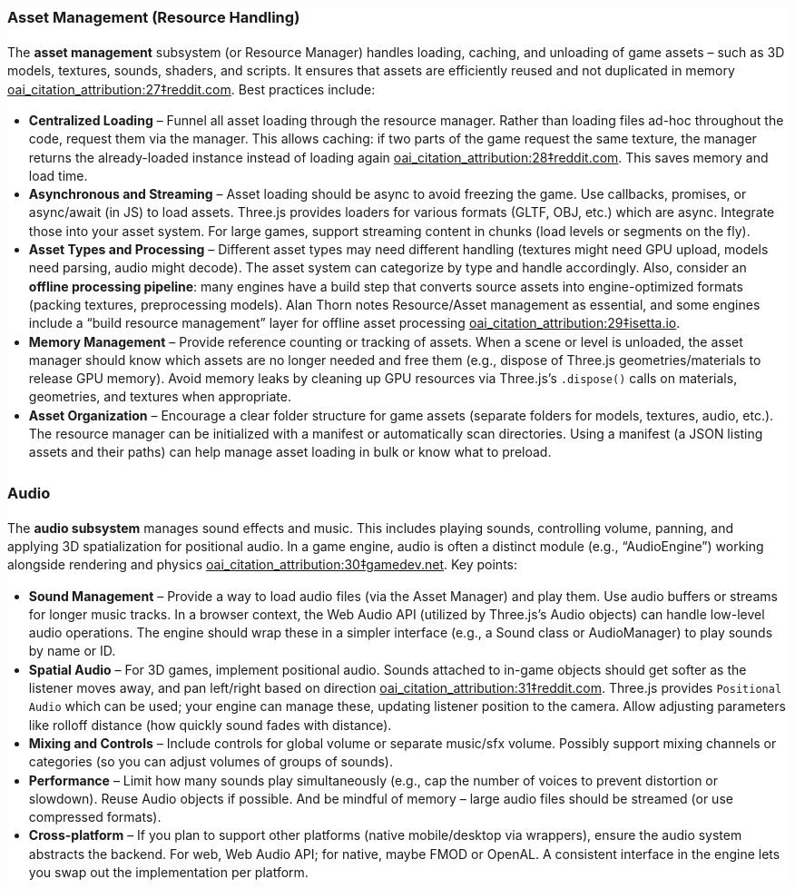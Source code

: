 ### Asset Management (Resource Handling)
The **asset management** subsystem (or Resource Manager) handles loading, caching, and unloading of game assets – such as 3D models, textures, sounds, shaders, and scripts. It ensures that assets are efficiently reused and not duplicated in memory [oai_citation_attribution:27‡reddit.com](https://www.reddit.com/r/gamedev/comments/1do0yac/what_are_the_general_components_of_a_game_engine/#:~:text=Resource%20Manager). Best practices include:
- **Centralized Loading** – Funnel all asset loading through the resource manager. Rather than loading files ad-hoc throughout the code, request them via the manager. This allows caching: if two parts of the game request the same texture, the manager returns the already-loaded instance instead of loading again [oai_citation_attribution:28‡reddit.com](https://www.reddit.com/r/gamedev/comments/1do0yac/what_are_the_general_components_of_a_game_engine/#:~:text=The%20resource%20manager%20is%20the,complicated%20for%20more%20complex%20ones). This saves memory and load time.
- **Asynchronous and Streaming** – Asset loading should be async to avoid freezing the game. Use callbacks, promises, or async/await (in JS) to load assets. Three.js provides loaders for various formats (GLTF, OBJ, etc.) which are async. Integrate those into your asset system. For large games, support streaming content in chunks (load levels or segments on the fly).
- **Asset Types and Processing** – Different asset types may need different handling (textures might need GPU upload, models need parsing, audio might decode). The asset system can categorize by type and handle accordingly. Also, consider an **offline processing pipeline**: many engines have a build step that converts source assets into engine-optimized formats (packing textures, preprocessing models). Alan Thorn notes Resource/Asset management as essential, and some engines include a “build resource management” layer for offline asset processing [oai_citation_attribution:29‡isetta.io](https://isetta.io/blogs/engine-architecture/#:~:text=The%20architecture%20is%20divided%20into,We%20have%20broken).
- **Memory Management** – Provide reference counting or tracking of assets. When a scene or level is unloaded, the asset manager should know which assets are no longer needed and free them (e.g., dispose of Three.js geometries/materials to release GPU memory). Avoid memory leaks by cleaning up GPU resources via Three.js’s `.dispose()` calls on materials, geometries, and textures when appropriate.
- **Asset Organization** – Encourage a clear folder structure for game assets (separate folders for models, textures, audio, etc.). The resource manager can be initialized with a manifest or automatically scan directories. Using a manifest (a JSON listing assets and their paths) can help manage asset loading in bulk or know what to preload.

### Audio
The **audio subsystem** manages sound effects and music. This includes playing sounds, controlling volume, panning, and applying 3D spatialization for positional audio. In a game engine, audio is often a distinct module (e.g., “AudioEngine”) working alongside rendering and physics [oai_citation_attribution:30‡gamedev.net](https://www.gamedev.net/forums/topic/707348-the-correct-way-to-design-a-modern-game-engine/#:~:text=the%20engine%20are%20called%20engines,have%20some%20data%2C%20and%20register). Key points:
- **Sound Management** – Provide a way to load audio files (via the Asset Manager) and play them. Use audio buffers or streams for longer music tracks. In a browser context, the Web Audio API (utilized by Three.js’s Audio objects) can handle low-level audio operations. The engine should wrap these in a simpler interface (e.g., a Sound class or AudioManager) to play sounds by name or ID.
- **Spatial Audio** – For 3D games, implement positional audio. Sounds attached to in-game objects should get softer as the listener moves away, and pan left/right based on direction [oai_citation_attribution:31‡reddit.com](https://www.reddit.com/r/gamedev/comments/1do0yac/what_are_the_general_components_of_a_game_engine/#:~:text=Audio%3A%20Sound%20FX%20and%20music,Position%20based%20drop%20off). Three.js provides `PositionalAudio` which can be used; your engine can manage these, updating listener position to the camera. Allow adjusting parameters like rolloff distance (how quickly sound fades with distance).
- **Mixing and Controls** – Include controls for global volume or separate music/sfx volume. Possibly support mixing channels or categories (so you can adjust volumes of groups of sounds).
- **Performance** – Limit how many sounds play simultaneously (e.g., cap the number of voices to prevent distortion or slowdown). Reuse Audio objects if possible. And be mindful of memory – large audio files should be streamed (or use compressed formats).
- **Cross-platform** – If you plan to support other platforms (native mobile/desktop via wrappers), ensure the audio system abstracts the backend. For web, Web Audio API; for native, maybe FMOD or OpenAL. A consistent interface in the engine lets you swap out the implementation per platform.

